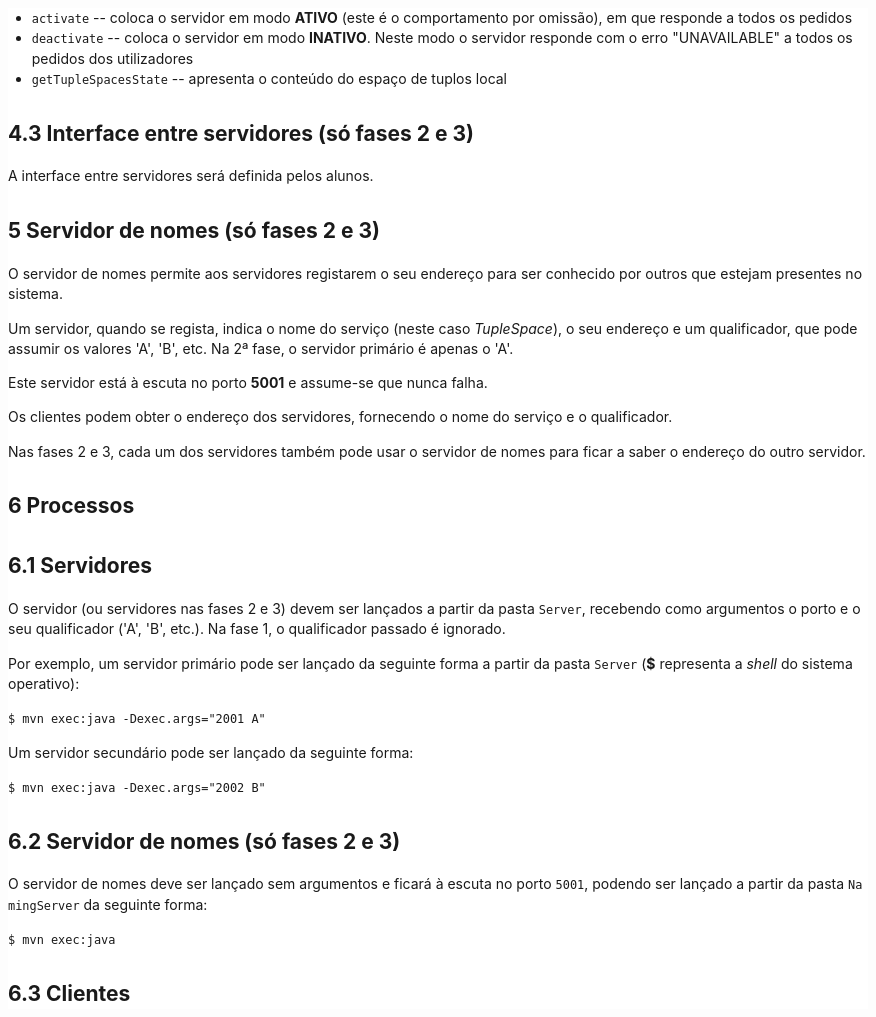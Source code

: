 - `activate` -- coloca o servidor em modo **ATIVO** (este é o comportamento por omissão), em que responde a todos os pedidos
- `deactivate` -- coloca o servidor em modo **INATIVO**. Neste modo o servidor responde com o erro "UNAVAILABLE" a todos os pedidos dos utilizadores
- `getTupleSpacesState` -- apresenta o conteúdo do espaço de tuplos local

4.3 Interface entre servidores (só fases 2 e 3)
-------------------

A interface entre servidores será definida pelos alunos.

5 Servidor de nomes (só fases 2 e 3)
------------------------

O servidor de nomes permite aos servidores registarem o seu endereço para ser conhecido por outros que estejam presentes no sistema.

Um servidor, quando se regista, indica o nome do serviço (neste caso *TupleSpace*), o seu endereço e um qualificador, que pode assumir os valores 'A', 'B', etc. Na 2ª fase, o servidor primário é apenas o 'A'.

Este servidor está à escuta no porto **5001** e assume-se que nunca falha.

Os clientes podem obter o endereço dos servidores, fornecendo o nome do serviço e o qualificador.

Nas fases 2 e 3, cada um dos servidores também pode usar o servidor de nomes para ficar a saber o endereço do outro servidor.

6 Processos
------------------------


6.1 Servidores
--------------

O servidor (ou servidores nas fases 2 e 3) devem ser lançados a partir da pasta `Server`, recebendo como argumentos o porto e o seu qualificador ('A', 'B', etc.). Na fase 1, o qualificador passado é ignorado.

Por exemplo, um servidor primário pode ser lançado da seguinte forma a partir da pasta `Server` (**$** representa a *shell* do sistema operativo):

`$ mvn exec:java -Dexec.args="2001 A"`

Um servidor secundário pode ser lançado da seguinte forma:

`$ mvn exec:java -Dexec.args="2002 B"`


6.2 Servidor de nomes (só fases 2 e 3)
-------------

O servidor de nomes deve ser lançado sem argumentos e ficará à escuta no porto `5001`, podendo ser lançado a partir da pasta `NamingServer` da seguinte forma:

`$ mvn exec:java`


6.3 Clientes
-------------
